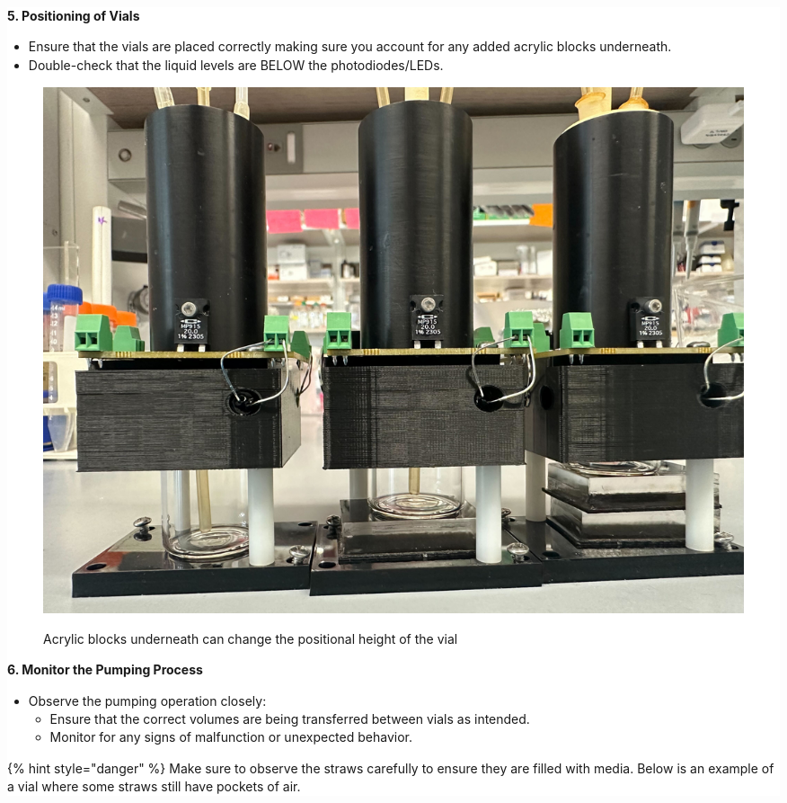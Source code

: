 **5. Positioning of Vials**

* Ensure that the vials are placed correctly making sure you account for any added acrylic blocks underneath.
* Double-check that the liquid levels are BELOW the photodiodes/LEDs.

<figure><img src="../../../../.gitbook/assets/IMG_5802.jpg" alt=""><figcaption><p>Acrylic blocks underneath can change the positional height of the vial</p></figcaption></figure>



**6. Monitor the Pumping Process**

* Observe the pumping operation closely:
  * Ensure that the correct volumes are being transferred between vials as intended.
  * Monitor for any signs of malfunction or unexpected behavior.

{% hint style="danger" %}
Make sure to observe the straws carefully to ensure they are filled with media. Below is an example of a vial where some straws still have pockets of air.
